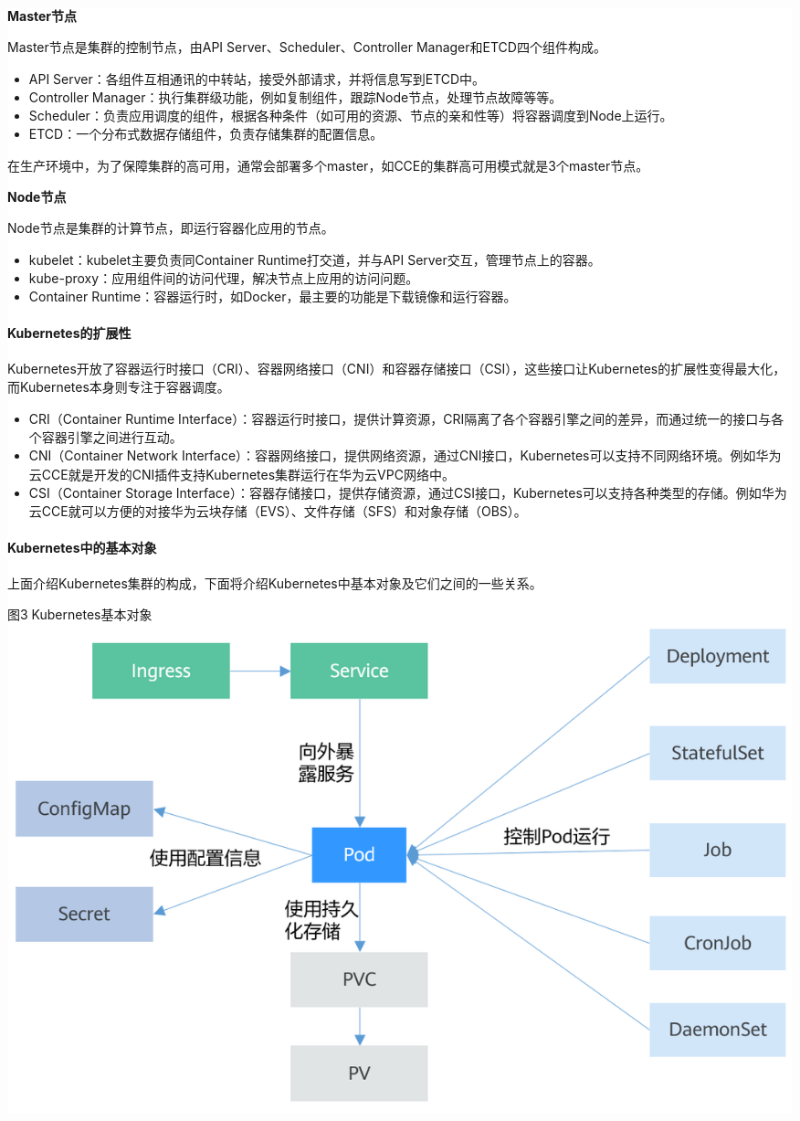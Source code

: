 **Master节点**

Master节点是集群的控制节点，由API Server、Scheduler、Controller Manager和ETCD四个组件构成。

- API Server：各组件互相通讯的中转站，接受外部请求，并将信息写到ETCD中。
- Controller Manager：执行集群级功能，例如复制组件，跟踪Node节点，处理节点故障等等。
- Scheduler：负责应用调度的组件，根据各种条件（如可用的资源、节点的亲和性等）将容器调度到Node上运行。
- ETCD：一个分布式数据存储组件，负责存储集群的配置信息。

在生产环境中，为了保障集群的高可用，通常会部署多个master，如CCE的集群高可用模式就是3个master节点。

**Node节点**

Node节点是集群的计算节点，即运行容器化应用的节点。

- kubelet：kubelet主要负责同Container Runtime打交道，并与API Server交互，管理节点上的容器。
- kube-proxy：应用组件间的访问代理，解决节点上应用的访问问题。
- Container Runtime：容器运行时，如Docker，最主要的功能是下载镜像和运行容器。

#### Kubernetes的扩展性

Kubernetes开放了容器运行时接口（CRI）、容器网络接口（CNI）和容器存储接口（CSI），这些接口让Kubernetes的扩展性变得最大化，而Kubernetes本身则专注于容器调度。

- CRI（Container Runtime Interface）：容器运行时接口，提供计算资源，CRI隔离了各个容器引擎之间的差异，而通过统一的接口与各个容器引擎之间进行互动。
- CNI（Container Network Interface）：容器网络接口，提供网络资源，通过CNI接口，Kubernetes可以支持不同网络环境。例如华为云CCE就是开发的CNI插件支持Kubernetes集群运行在华为云VPC网络中。
- CSI（Container Storage Interface）：容器存储接口，提供存储资源，通过CSI接口，Kubernetes可以支持各种类型的存储。例如华为云CCE就可以方便的对接华为云块存储（EVS）、文件存储（SFS）和对象存储（OBS）。

#### Kubernetes中的基本对象

上面介绍Kubernetes集群的构成，下面将介绍Kubernetes中基本对象及它们之间的一些关系。

图3 Kubernetes基本对象
![img](02.容器与Kubernetes.assets/zh-cn_image_0258869759.png)
